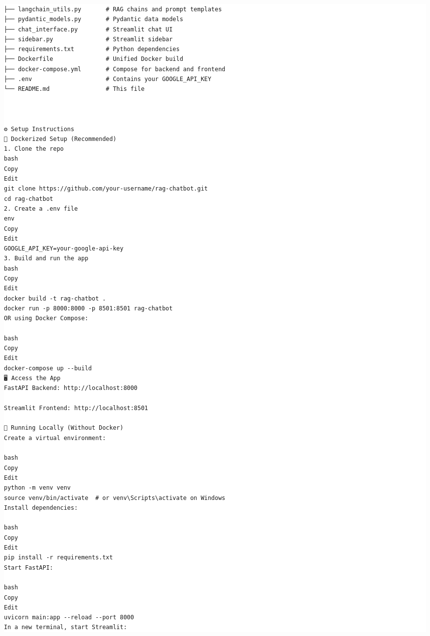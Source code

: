 ```text
├── langchain_utils.py       # RAG chains and prompt templates
├── pydantic_models.py       # Pydantic data models
├── chat_interface.py        # Streamlit chat UI
├── sidebar.py               # Streamlit sidebar
├── requirements.txt         # Python dependencies
├── Dockerfile               # Unified Docker build
├── docker-compose.yml       # Compose for backend and frontend
├── .env                     # Contains your GOOGLE_API_KEY
└── README.md                # This file



⚙️ Setup Instructions
🐳 Dockerized Setup (Recommended)
1. Clone the repo
bash
Copy
Edit
git clone https://github.com/your-username/rag-chatbot.git
cd rag-chatbot
2. Create a .env file
env
Copy
Edit
GOOGLE_API_KEY=your-google-api-key
3. Build and run the app
bash
Copy
Edit
docker build -t rag-chatbot .
docker run -p 8000:8000 -p 8501:8501 rag-chatbot
OR using Docker Compose:

bash
Copy
Edit
docker-compose up --build
🖥️ Access the App
FastAPI Backend: http://localhost:8000

Streamlit Frontend: http://localhost:8501

🧪 Running Locally (Without Docker)
Create a virtual environment:

bash
Copy
Edit
python -m venv venv
source venv/bin/activate  # or venv\Scripts\activate on Windows
Install dependencies:

bash
Copy
Edit
pip install -r requirements.txt
Start FastAPI:

bash
Copy
Edit
uvicorn main:app --reload --port 8000
In a new terminal, start Streamlit:
```